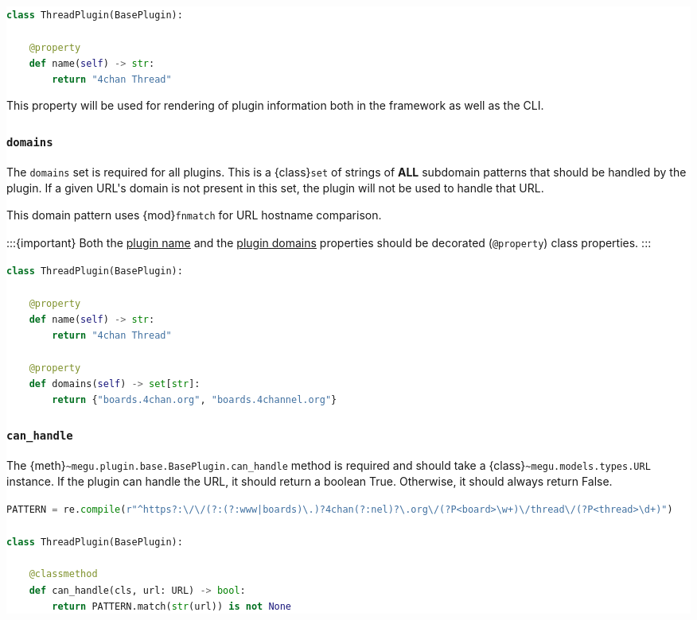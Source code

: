 ```python
class ThreadPlugin(BasePlugin):

    @property
    def name(self) -> str:
        return "4chan Thread"
```

This property will be used for rendering of plugin information both in the framework as well as the CLI.

### `domains`

The `domains` set is required for all plugins.
This is a {class}`set` of strings of **ALL** subdomain patterns that should be handled by the plugin.
If a given URL's domain is not present in this set, the plugin will not be used to handle that URL.

This domain pattern uses {mod}`fnmatch` for URL hostname comparison.

:::{important}
Both the [plugin name](#name) and the [plugin domains](#domains) properties should be decorated (`@property`) class properties.
:::

```python
class ThreadPlugin(BasePlugin):

    @property
    def name(self) -> str:
        return "4chan Thread"

    @property
    def domains(self) -> set[str]:
        return {"boards.4chan.org", "boards.4channel.org"}
```

### `can_handle`

The {meth}`~megu.plugin.base.BasePlugin.can_handle` method is required and should take a {class}`~megu.models.types.URL` instance.
If the plugin can handle the URL, it should return a boolean True.
Otherwise, it should always return False.

```python
PATTERN = re.compile(r"^https?:\/\/(?:(?:www|boards)\.)?4chan(?:nel)?\.org\/(?P<board>\w+)\/thread\/(?P<thread>\d+)")

class ThreadPlugin(BasePlugin):

    @classmethod
    def can_handle(cls, url: URL) -> bool:
        return PATTERN.match(str(url)) is not None
```
